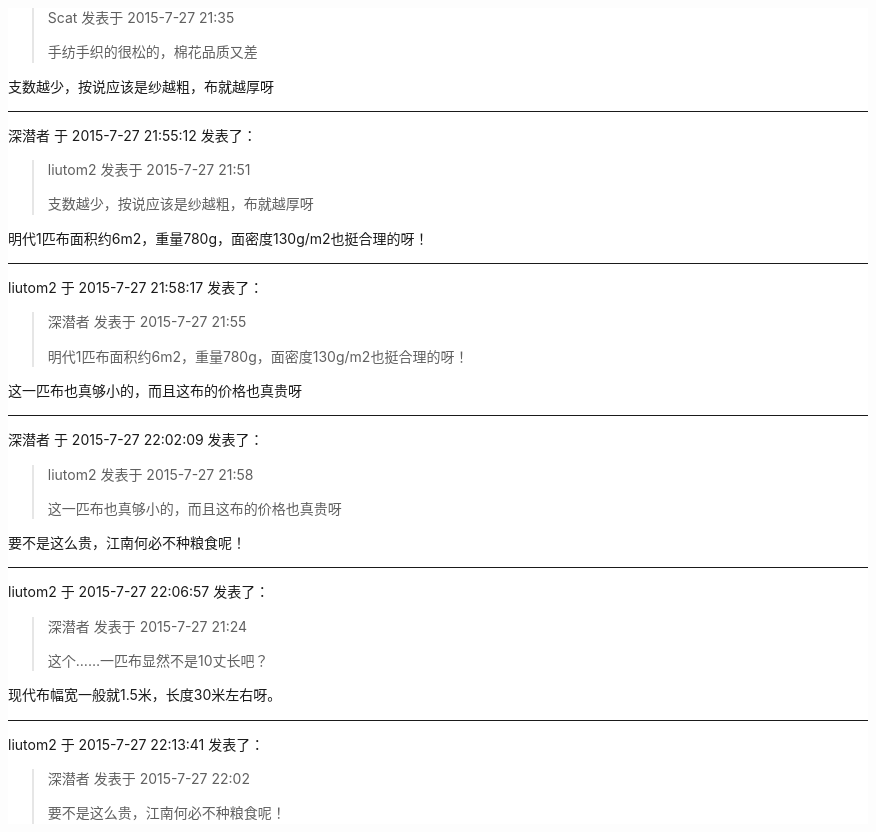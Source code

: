 > Scat 发表于 2015-7-27 21:35
> 
> 手纺手织的很松的，棉花品质又差



支数越少，按说应该是纱越粗，布就越厚呀

---------

深潜者 于 2015-7-27 21:55:12 发表了：

> liutom2 发表于 2015-7-27 21:51
> 
> 支数越少，按说应该是纱越粗，布就越厚呀



明代1匹布面积约6m2，重量780g，面密度130g/m2也挺合理的呀！

---------

liutom2 于 2015-7-27 21:58:17 发表了：

> 深潜者 发表于 2015-7-27 21:55
> 
> 明代1匹布面积约6m2，重量780g，面密度130g/m2也挺合理的呀！



这一匹布也真够小的，而且这布的价格也真贵呀

---------

深潜者 于 2015-7-27 22:02:09 发表了：

> liutom2 发表于 2015-7-27 21:58
> 
> 这一匹布也真够小的，而且这布的价格也真贵呀



要不是这么贵，江南何必不种粮食呢！

---------

liutom2 于 2015-7-27 22:06:57 发表了：

> 深潜者 发表于 2015-7-27 21:24
> 
> 这个……一匹布显然不是10丈长吧？



现代布幅宽一般就1.5米，长度30米左右呀。

---------

liutom2 于 2015-7-27 22:13:41 发表了：

> 深潜者 发表于 2015-7-27 22:02
> 
> 要不是这么贵，江南何必不种粮食呢！
